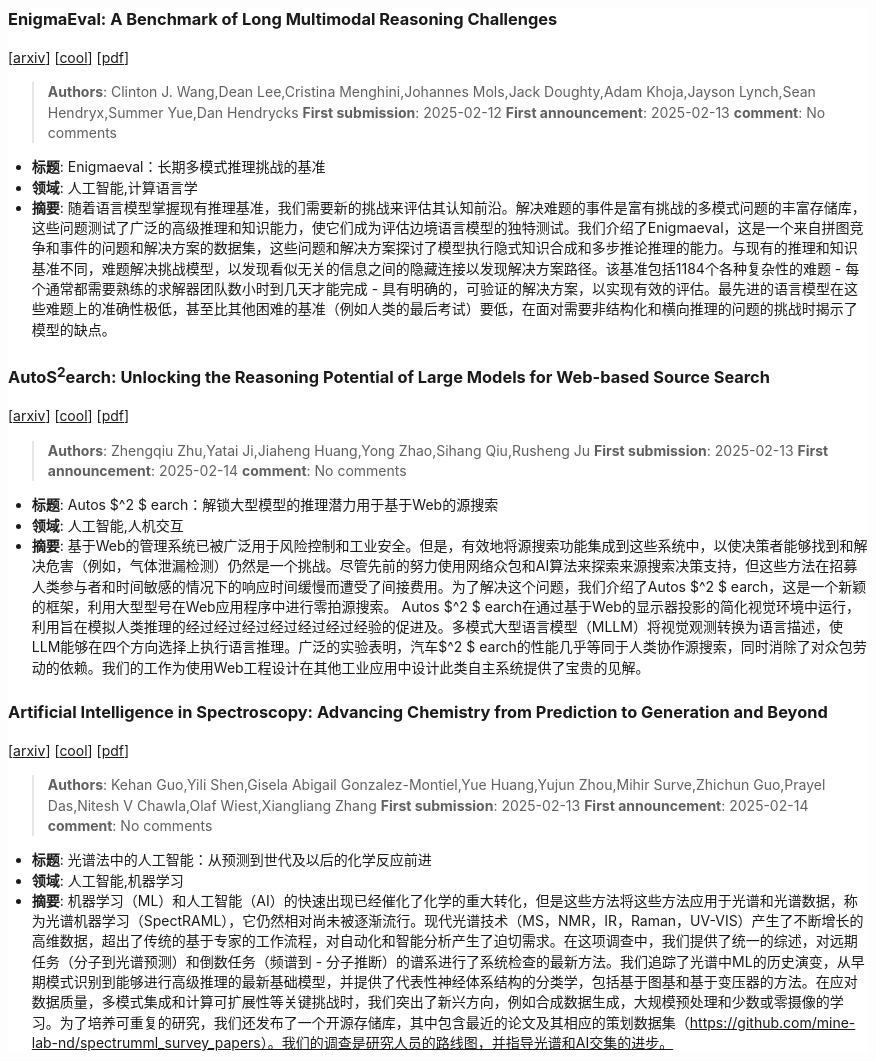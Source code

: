 ### EnigmaEval: A Benchmark of Long Multimodal Reasoning Challenges 
[[arxiv](https://arxiv.org/abs/2502.08859)] [[cool](https://papers.cool/arxiv/2502.08859)] [[pdf](https://arxiv.org/pdf/2502.08859)]
> **Authors**: Clinton J. Wang,Dean Lee,Cristina Menghini,Johannes Mols,Jack Doughty,Adam Khoja,Jayson Lynch,Sean Hendryx,Summer Yue,Dan Hendrycks
> **First submission**: 2025-02-12
> **First announcement**: 2025-02-13
> **comment**: No comments
- **标题**: Enigmaeval：长期多模式推理挑战的基准
- **领域**: 人工智能,计算语言学
- **摘要**: 随着语言模型掌握现有推理基准，我们需要新的挑战来评估其认知前沿。解决难题的事件是富有挑战的多模式问题的丰富存储库，这些问题测试了广泛的高级推理和知识能力，使它们成为评估边境语言模型的独特测试。我们介绍了Enigmaeval，这是一个来自拼图竞争和事件的问题和解决方案的数据集，这些问题和解决方案探讨了模型执行隐式知识合成和多步推论推理的能力。与现有的推理和知识基准不同，难题解决挑战模型，以发现看似无关的信息之间的隐藏连接以发现解决方案路径。该基准包括1184个各种复杂性的难题 - 每个通常都需要熟练的求解器团队数小时到几天才能完成 - 具有明确的，可验证的解决方案，以实现有效的评估。最先进的语言模型在这些难题上的准确性极低，甚至比其他困难的基准（例如人类的最后考试）要低，在面对需要非结构化和横向推理的问题的挑战时揭示了模型的缺点。

### AutoS$^2$earch: Unlocking the Reasoning Potential of Large Models for Web-based Source Search 
[[arxiv](https://arxiv.org/abs/2502.09913)] [[cool](https://papers.cool/arxiv/2502.09913)] [[pdf](https://arxiv.org/pdf/2502.09913)]
> **Authors**: Zhengqiu Zhu,Yatai Ji,Jiaheng Huang,Yong Zhao,Sihang Qiu,Rusheng Ju
> **First submission**: 2025-02-13
> **First announcement**: 2025-02-14
> **comment**: No comments
- **标题**: Autos $^2 $ earch：解锁大型模型的推理潜力用于基于Web的源搜索
- **领域**: 人工智能,人机交互
- **摘要**: 基于Web的管理系统已被广泛用于风险控​​制和工业安全。但是，有效地将源搜索功能集成到这些系统中，以使决策者能够找到和解决危害（例如，气体泄漏检测）仍然是一个挑战。尽管先前的努力使用网络众包和AI算法来探索来源搜索决策支持，但这些方法在招募人类参与者和时间敏感的情况下的响应时间缓慢而遭受了间接费用。为了解决这个问题，我们介绍了Autos $^2 $ earch，这是一个新颖的框架，利用大型型号在Web应用程序中进行零拍源搜索。 Autos $^2 $ earch在通过基于Web的显示器投影的简化视觉环境中运行，利用旨在模拟人类推理的经过经过经过经过经过经过经验的促进及。多模式大型语言模型（MLLM）将视觉观测转换为语言描述，使LLM能够在四个方向选择上执行语言推理。广泛的实验表明，汽车$^2 $ earch的性能几乎等同于人类协作源搜索，同时消除了对众包劳动的依赖。我们的工作为使用Web工程设计在其他工业应用中设计此类自主系统提供了宝贵的见解。

### Artificial Intelligence in Spectroscopy: Advancing Chemistry from Prediction to Generation and Beyond 
[[arxiv](https://arxiv.org/abs/2502.09897)] [[cool](https://papers.cool/arxiv/2502.09897)] [[pdf](https://arxiv.org/pdf/2502.09897)]
> **Authors**: Kehan Guo,Yili Shen,Gisela Abigail Gonzalez-Montiel,Yue Huang,Yujun Zhou,Mihir Surve,Zhichun Guo,Prayel Das,Nitesh V Chawla,Olaf Wiest,Xiangliang Zhang
> **First submission**: 2025-02-13
> **First announcement**: 2025-02-14
> **comment**: No comments
- **标题**: 光谱法中的人工智能：从预测到世代及以后的化学反应前进
- **领域**: 人工智能,机器学习
- **摘要**: 机器学习（ML）和人工智能（AI）的快速出现已经催化了化学的重大转化，但是这些方法将这些方法应用于光谱和光谱数据，称为光谱机器学习（SpectRAML），它仍然相对尚未被逐渐流行。现代光谱技术（MS，NMR，IR，Raman，UV-VIS）产生了不断增长的高维数据，超出了传统的基于专家的工作流程，对自动化和智能分析产生了迫切需求。在这项调查中，我们提供了统一的综述，对远期任务（分子到光谱预测）和倒数任务（频谱到 - 分子推断）的谱系进行了系统检查的最新方法。我们追踪了光谱中ML的历史演变，从早期模式识别到能够进行高级推理的最新基础模型，并提供了代表性神经体系结构的分类学，包括基于图基和基于变压器的方法。在应对数据质量，多模式集成和计算可扩展性等关键挑战时，我们突出了新兴方向，例如合成数据生成，大规模预处理和少数或零摄像的学习。为了培养可重复的研究，我们还发布了一个开源存储库，其中包含最近的论文及其相应的策划数据集（https://github.com/mine-lab-nd/spectrumml_survey_papers）。我们的调查是研究人员的路线图，并指导光谱和AI交集的进步。

